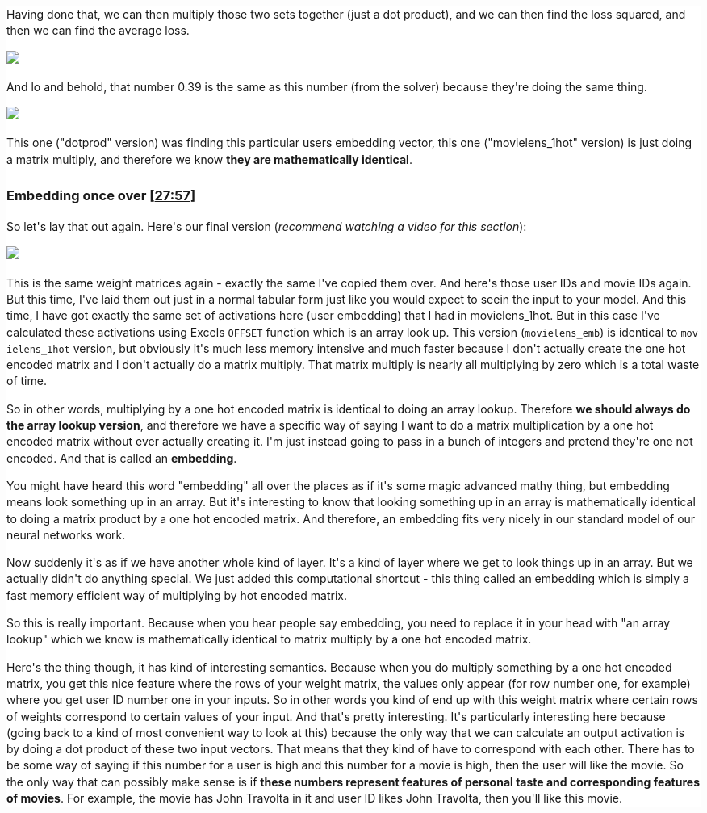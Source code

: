 Having done that, we can then multiply those two sets together (just a dot product), and we can then find the loss squared, and then we can find the average loss. 

![](lesson5/10.png)

And lo and behold, that number 0.39 is the same as this number (from the solver) because they're doing the same thing. 

![](lesson5/11.png)

This one ("dotprod" version) was finding this particular users embedding vector, this one ("movielens_1hot" version) is just doing a matrix multiply, and therefore we know **they are mathematically identical**. 

### Embedding once over [[27:57](https://youtu.be/uQtTwhpv7Ew?t=1677)]

So let's lay that out again. Here's our final version (*recommend watching a video for this section*):

![](lesson5/embedding.gif)

This is the same weight matrices again - exactly the same I've copied them over. And here's those user IDs and movie IDs again. But this time, I've laid them out just in a normal tabular form just like you would expect to seein the input to your model. And this time, I have got exactly the same set of activations here (user embedding) that I had in movielens_1hot. But in this case I've calculated these activations using Excels `OFFSET` function which is an array look up. This version (`movielens_emb`) is identical to `movielens_1hot` version, but obviously it's much less memory intensive and much faster because I don't actually create the one hot encoded matrix and I don't actually do a matrix multiply. That matrix multiply is nearly all multiplying by zero which is a total waste of time. 

So in other words, multiplying by a one hot encoded matrix is identical to doing an array lookup. Therefore **we should always do the array lookup version**, and therefore we have a specific way of saying I want to do a matrix multiplication by a one hot encoded matrix without ever actually creating it. I'm just instead going to pass in a bunch of integers and pretend they're one not encoded. And that is called an **embedding**.

You might have heard this word "embedding" all over the places as if it's some magic advanced mathy thing, but embedding means look something up in an array. But it's interesting to know that looking something up in an array is mathematically identical to doing a matrix product by a one hot encoded matrix. And therefore, an embedding fits very nicely in our standard model of our neural networks work.

Now suddenly it's as if we have another whole kind of layer. It's a kind of layer where we get to look things up in an array. But we actually didn't do anything special. We just added this computational shortcut - this thing called an embedding which is simply a fast memory efficient way of multiplying by hot encoded matrix.

So this is really important. Because when you hear people say embedding, you need to replace it in your head with "an array lookup" which we know is mathematically identical to matrix multiply by a one hot encoded matrix. 

Here's the thing though, it has kind of interesting semantics. Because when you do multiply something by a one hot encoded matrix, you get this nice feature where the rows of your weight matrix, the values only appear (for row number one, for example) where you get user ID number one in your inputs. So in other words you kind of end up with this weight matrix where certain rows of weights correspond to certain values of your input. And that's pretty interesting. It's particularly interesting here because (going back to a kind of most convenient way to look at this) because the only way that we can calculate an output activation is by doing a dot product of these two input vectors. That means that they kind of have to correspond with each other. There has to be some way of saying if this number for a user is high and this number for a movie is high, then the user will like the movie. So the only way that can possibly make sense is if **these numbers represent features of personal taste and corresponding features of movies**. For example, the movie has John Travolta in it and user ID likes John Travolta, then you'll like this movie. 
